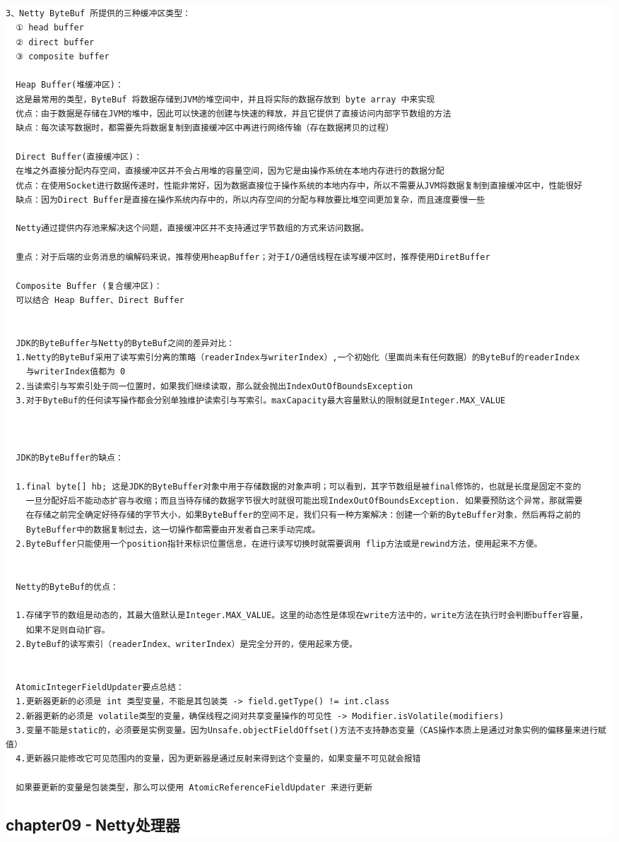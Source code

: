     3、Netty ByteBuf 所提供的三种缓冲区类型：
      ① head buffer
      ② direct buffer
      ③ composite buffer
      
      Heap Buffer(堆缓冲区)：
      这是最常用的类型，ByteBuf 将数据存储到JVM的堆空间中，并且将实际的数据存放到 byte array 中来实现
      优点：由于数据是存储在JVM的堆中，因此可以快速的创建与快速的释放，并且它提供了直接访问内部字节数组的方法
      缺点：每次读写数据时，都需要先将数据复制到直接缓冲区中再进行网络传输（存在数据拷贝的过程）
      
      Direct Buffer(直接缓冲区)：
      在堆之外直接分配内存空间，直接缓冲区并不会占用堆的容量空间，因为它是由操作系统在本地内存进行的数据分配
      优点：在使用Socket进行数据传递时，性能非常好，因为数据直接位于操作系统的本地内存中，所以不需要从JVM将数据复制到直接缓冲区中，性能很好
      缺点：因为Direct Buffer是直接在操作系统内存中的，所以内存空间的分配与释放要比堆空间更加复杂，而且速度要慢一些
      
      Netty通过提供内存池来解决这个问题，直接缓冲区并不支持通过字节数组的方式来访问数据。
      
      重点：对于后端的业务消息的编解码来说，推荐使用heapBuffer；对于I/O通信线程在读写缓冲区时，推荐使用DiretBuffer
      
      Composite Buffer (复合缓冲区)：
      可以结合 Heap Buffer、Direct Buffer
      
      
      JDK的ByteBuffer与Netty的ByteBuf之间的差异对比：
      1.Netty的ByteBuf采用了读写索引分离的策略（readerIndex与writerIndex）,一个初始化（里面尚未有任何数据）的ByteBuf的readerIndex
        与writerIndex值都为 0
      2.当读索引与写索引处于同一位置时，如果我们继续读取，那么就会抛出IndexOutOfBoundsException
      3.对于ByteBuf的任何读写操作都会分别单独维护读索引与写索引。maxCapacity最大容量默认的限制就是Integer.MAX_VALUE
      
      
      
      JDK的ByteBuffer的缺点：
      
      1.final byte[] hb; 这是JDK的ByteBuffer对象中用于存储数据的对象声明；可以看到，其字节数组是被final修饰的，也就是长度是固定不变的
        一旦分配好后不能动态扩容与收缩；而且当待存储的数据字节很大时就很可能出现IndexOutOfBoundsException. 如果要预防这个异常，那就需要
        在存储之前完全确定好待存储的字节大小，如果ByteBuffer的空间不足，我们只有一种方案解决：创建一个新的ByteBuffer对象，然后再将之前的
        ByteBuffer中的数据复制过去，这一切操作都需要由开发者自己来手动完成。
      2.ByteBuffer只能使用一个position指针来标识位置信息，在进行读写切换时就需要调用 flip方法或是rewind方法，使用起来不方便。
      
      
      Netty的ByteBuf的优点：
      
      1.存储字节的数组是动态的，其最大值默认是Integer.MAX_VALUE。这里的动态性是体现在write方法中的，write方法在执行时会判断buffer容量，
        如果不足则自动扩容。
      2.ByteBuf的读写索引（readerIndex、writerIndex）是完全分开的，使用起来方便。
      
      
      AtomicIntegerFieldUpdater要点总结：
      1.更新器更新的必须是 int 类型变量，不能是其包装类 -> field.getType() != int.class
      2.新器更新的必须是 volatile类型的变量，确保线程之间对共享变量操作的可见性 -> Modifier.isVolatile(modifiers)
      3.变量不能是static的，必须要是实例变量。因为Unsafe.objectFieldOffset()方法不支持静态变量（CAS操作本质上是通过对象实例的偏移量来进行赋值）
      4.更新器只能修改它可见范围内的变量，因为更新器是通过反射来得到这个变量的，如果变量不可见就会报错 
      
      如果要更新的变量是包装类型，那么可以使用 AtomicReferenceFieldUpdater 来进行更新
      
 
      
## chapter09 - Netty处理器

